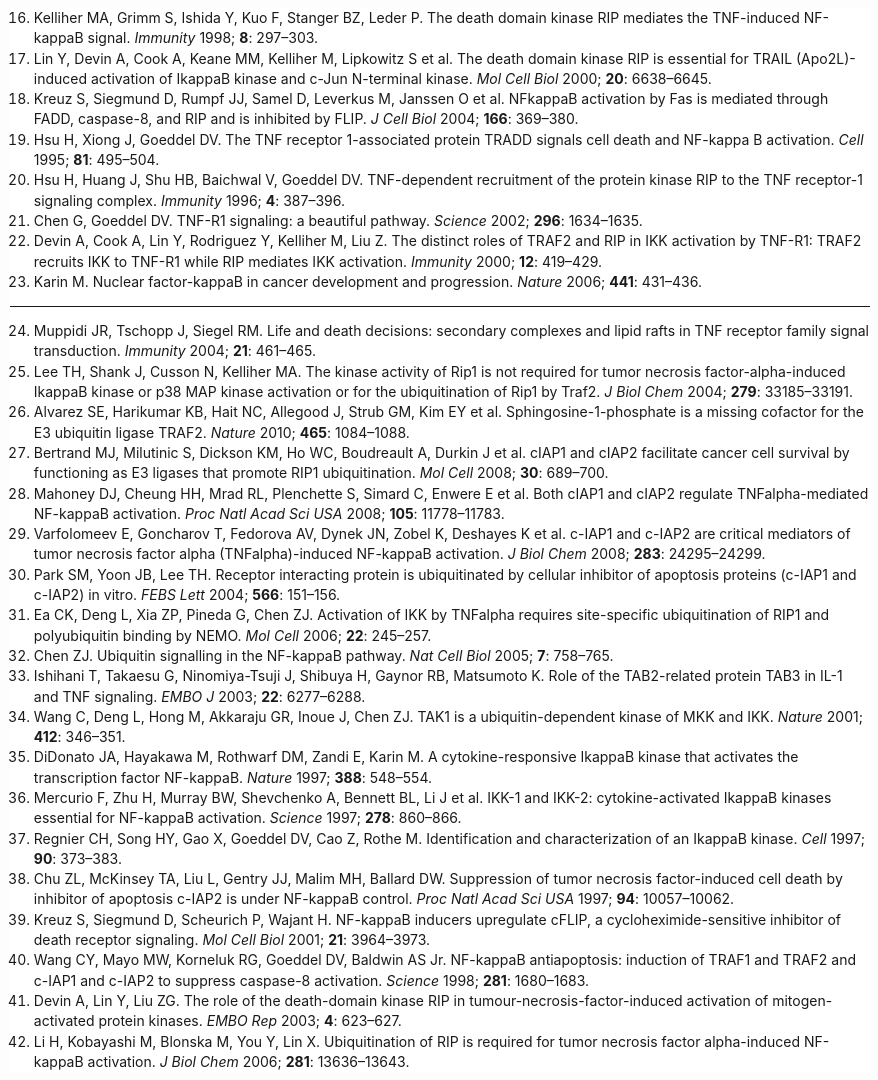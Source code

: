 16. Kelliher MA, Grimm S, Ishida Y, Kuo F, Stanger BZ, Leder P. The death domain kinase RIP mediates the TNF-induced NF-kappaB signal. *Immunity* 1998; **8**: 297–303.
17. Lin Y, Devin A, Cook A, Keane MM, Kelliher M, Lipkowitz S et al. The death domain kinase RIP is essential for TRAIL (Apo2L)-induced activation of IkappaB kinase and c-Jun N-terminal kinase. *Mol Cell Biol* 2000; **20**: 6638–6645.
18. Kreuz S, Siegmund D, Rumpf JJ, Samel D, Leverkus M, Janssen O et al. NFkappaB activation by Fas is mediated through FADD, caspase-8, and RIP and is inhibited by FLIP. *J Cell Biol* 2004; **166**: 369–380.
19. Hsu H, Xiong J, Goeddel DV. The TNF receptor 1-associated protein TRADD signals cell death and NF-kappa B activation. *Cell* 1995; **81**: 495–504.
20. Hsu H, Huang J, Shu HB, Baichwal V, Goeddel DV. TNF-dependent recruitment of the protein kinase RIP to the TNF receptor-1 signaling complex. *Immunity* 1996; **4**: 387–396.
21. Chen G, Goeddel DV. TNF-R1 signaling: a beautiful pathway. *Science* 2002; **296**: 1634–1635.
22. Devin A, Cook A, Lin Y, Rodriguez Y, Kelliher M, Liu Z. The distinct roles of TRAF2 and RIP in IKK activation by TNF-R1: TRAF2 recruits IKK to TNF-R1 while RIP mediates IKK activation. *Immunity* 2000; **12**: 419–429.
23. Karin M. Nuclear factor-kappaB in cancer development and progression. *Nature* 2006; **441**: 431–436.

---

24. Muppidi JR, Tschopp J, Siegel RM. Life and death decisions: secondary complexes and lipid rafts in TNF receptor family signal transduction. *Immunity* 2004; **21**: 461–465.
25. Lee TH, Shank J, Cusson N, Kelliher MA. The kinase activity of Rip1 is not required for tumor necrosis factor-alpha-induced IkappaB kinase or p38 MAP kinase activation or for the ubiquitination of Rip1 by Traf2. *J Biol Chem* 2004; **279**: 33185–33191.
26. Alvarez SE, Harikumar KB, Hait NC, Allegood J, Strub GM, Kim EY et al. Sphingosine-1-phosphate is a missing cofactor for the E3 ubiquitin ligase TRAF2. *Nature* 2010; **465**: 1084–1088.
27. Bertrand MJ, Milutinic S, Dickson KM, Ho WC, Boudreault A, Durkin J et al. cIAP1 and cIAP2 facilitate cancer cell survival by functioning as E3 ligases that promote RIP1 ubiquitination. *Mol Cell* 2008; **30**: 689–700.
28. Mahoney DJ, Cheung HH, Mrad RL, Plenchette S, Simard C, Enwere E et al. Both cIAP1 and cIAP2 regulate TNFalpha-mediated NF-kappaB activation. *Proc Natl Acad Sci USA* 2008; **105**: 11778–11783.
29. Varfolomeev E, Goncharov T, Fedorova AV, Dynek JN, Zobel K, Deshayes K et al. c-IAP1 and c-IAP2 are critical mediators of tumor necrosis factor alpha (TNFalpha)-induced NF-kappaB activation. *J Biol Chem* 2008; **283**: 24295–24299.
30. Park SM, Yoon JB, Lee TH. Receptor interacting protein is ubiquitinated by cellular inhibitor of apoptosis proteins (c-IAP1 and c-IAP2) in vitro. *FEBS Lett* 2004; **566**: 151–156.
31. Ea CK, Deng L, Xia ZP, Pineda G, Chen ZJ. Activation of IKK by TNFalpha requires site-specific ubiquitination of RIP1 and polyubiquitin binding by NEMO. *Mol Cell* 2006; **22**: 245–257.
32. Chen ZJ. Ubiquitin signalling in the NF-kappaB pathway. *Nat Cell Biol* 2005; **7**: 758–765.
33. Ishihani T, Takaesu G, Ninomiya-Tsuji J, Shibuya H, Gaynor RB, Matsumoto K. Role of the TAB2-related protein TAB3 in IL-1 and TNF signaling. *EMBO J* 2003; **22**: 6277–6288.
34. Wang C, Deng L, Hong M, Akkaraju GR, Inoue J, Chen ZJ. TAK1 is a ubiquitin-dependent kinase of MKK and IKK. *Nature* 2001; **412**: 346–351.
35. DiDonato JA, Hayakawa M, Rothwarf DM, Zandi E, Karin M. A cytokine-responsive IkappaB kinase that activates the transcription factor NF-kappaB. *Nature* 1997; **388**: 548–554.
36. Mercurio F, Zhu H, Murray BW, Shevchenko A, Bennett BL, Li J et al. IKK-1 and IKK-2: cytokine-activated IkappaB kinases essential for NF-kappaB activation. *Science* 1997; **278**: 860–866.
37. Regnier CH, Song HY, Gao X, Goeddel DV, Cao Z, Rothe M. Identification and characterization of an IkappaB kinase. *Cell* 1997; **90**: 373–383.
38. Chu ZL, McKinsey TA, Liu L, Gentry JJ, Malim MH, Ballard DW. Suppression of tumor necrosis factor-induced cell death by inhibitor of apoptosis c-IAP2 is under NF-kappaB control. *Proc Natl Acad Sci USA* 1997; **94**: 10057–10062.
39. Kreuz S, Siegmund D, Scheurich P, Wajant H. NF-kappaB inducers upregulate cFLIP, a cycloheximide-sensitive inhibitor of death receptor signaling. *Mol Cell Biol* 2001; **21**: 3964–3973.
40. Wang CY, Mayo MW, Korneluk RG, Goeddel DV, Baldwin AS Jr. NF-kappaB antiapoptosis: induction of TRAF1 and TRAF2 and c-IAP1 and c-IAP2 to suppress caspase-8 activation. *Science* 1998; **281**: 1680–1683.
41. Devin A, Lin Y, Liu ZG. The role of the death-domain kinase RIP in tumour-necrosis-factor-induced activation of mitogen-activated protein kinases. *EMBO Rep* 2003; **4**: 623–627.
42. Li H, Kobayashi M, Blonska M, You Y, Lin X. Ubiquitination of RIP is required for tumor necrosis factor alpha-induced NF-kappaB activation. *J Biol Chem* 2006; **281**: 13636–13643.